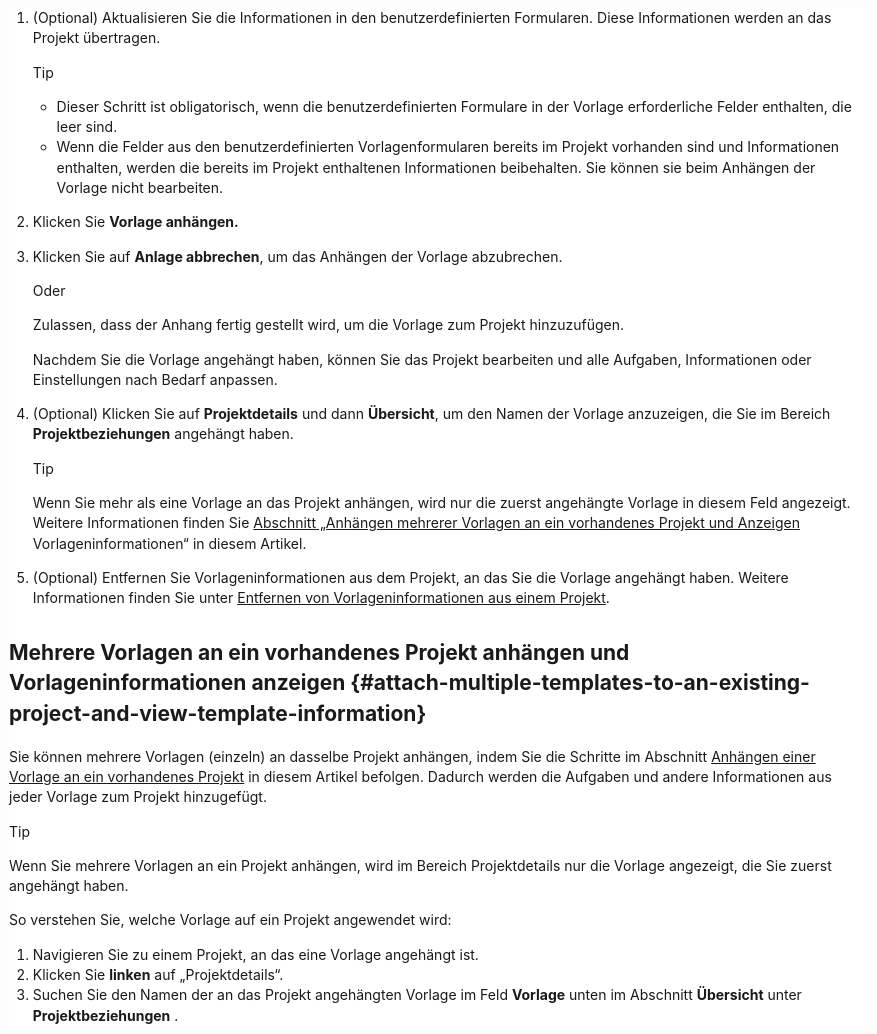    </table>

1. (Optional) Aktualisieren Sie die Informationen in den benutzerdefinierten Formularen. Diese Informationen werden an das Projekt übertragen.

   >[!TIP]
   >
   >* Dieser Schritt ist obligatorisch, wenn die benutzerdefinierten Formulare in der Vorlage erforderliche Felder enthalten, die leer sind.
   >* Wenn die Felder aus den benutzerdefinierten Vorlagenformularen bereits im Projekt vorhanden sind und Informationen enthalten, werden die bereits im Projekt enthaltenen Informationen beibehalten. Sie können sie beim Anhängen der Vorlage nicht bearbeiten.

1. Klicken Sie **Vorlage anhängen.**
1. Klicken Sie auf **Anlage abbrechen**, um das Anhängen der Vorlage abzubrechen.

   Oder

   Zulassen, dass der Anhang fertig gestellt wird, um die Vorlage zum Projekt hinzuzufügen.

   Nachdem Sie die Vorlage angehängt haben, können Sie das Projekt bearbeiten und alle Aufgaben, Informationen oder Einstellungen nach Bedarf anpassen.

1. (Optional) Klicken Sie auf **Projektdetails** und dann **Übersicht**, um den Namen der Vorlage anzuzeigen, die Sie im Bereich **Projektbeziehungen** angehängt haben.

   >[!TIP]
   >
   >Wenn Sie mehr als eine Vorlage an das Projekt anhängen, wird nur die zuerst angehängte Vorlage in diesem Feld angezeigt. Weitere Informationen finden Sie [ Abschnitt „Anhängen mehrerer Vorlagen an ein vorhandenes Projekt und Anzeigen ](#attach-multiple-templates-to-an-existing-project-and-view-template-information) Vorlageninformationen“ in diesem Artikel.

1. (Optional) Entfernen Sie Vorlageninformationen aus dem Projekt, an das Sie die Vorlage angehängt haben. Weitere Informationen finden Sie unter [Entfernen von Vorlageninformationen aus einem Projekt](../../../manage-work/projects/create-and-manage-templates/remove-template-from-project.md).

## Mehrere Vorlagen an ein vorhandenes Projekt anhängen und Vorlageninformationen anzeigen {#attach-multiple-templates-to-an-existing-project-and-view-template-information}

Sie können mehrere Vorlagen (einzeln) an dasselbe Projekt anhängen, indem Sie die Schritte im Abschnitt [Anhängen einer Vorlage an ein vorhandenes Projekt](#attach-a-template-to-an-existing-project) in diesem Artikel befolgen. Dadurch werden die Aufgaben und andere Informationen aus jeder Vorlage zum Projekt hinzugefügt.

>[!TIP]
>
>Wenn Sie mehrere Vorlagen an ein Projekt anhängen, wird im Bereich Projektdetails nur die Vorlage angezeigt, die Sie zuerst angehängt haben.

So verstehen Sie, welche Vorlage auf ein Projekt angewendet wird:

1. Navigieren Sie zu einem Projekt, an das eine Vorlage angehängt ist.
1. Klicken Sie **linken** auf „Projektdetails“.
1. Suchen Sie den Namen der an das Projekt angehängten Vorlage im Feld **Vorlage** unten im Abschnitt **Übersicht** unter **Projektbeziehungen** .
